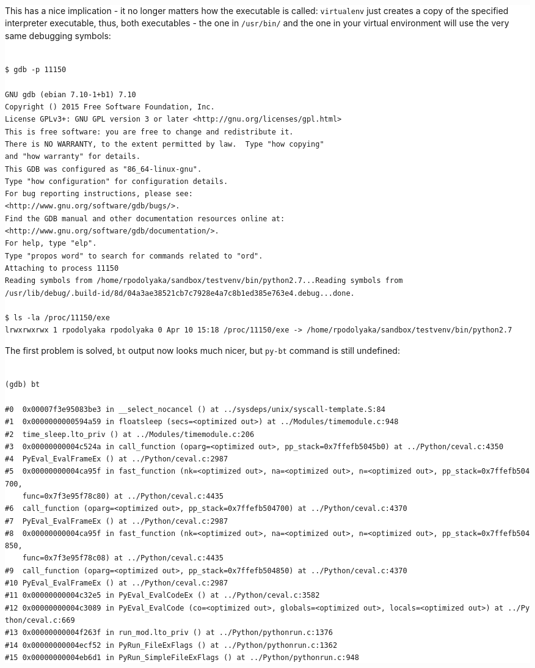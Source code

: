 ```

```

This has a nice implication - it no longer matters how the executable is called:
`virtualenv` just creates a copy of the specified interpreter executable, thus,
both executables - the one in `/usr/bin/` and the one in your virtual environment
will use the very same debugging symbols:

```

$ gdb -p 11150

GNU gdb (ebian 7.10-1+b1) 7.10
Copyright () 2015 Free Software Foundation, Inc.
License GPLv3+: GNU GPL version 3 or later <http://gnu.org/licenses/gpl.html>
This is free software: you are free to change and redistribute it.
There is NO WARRANTY, to the extent permitted by law.  Type "how copying"
and "how warranty" for details.
This GDB was configured as "86_64-linux-gnu".
Type "how configuration" for configuration details.
For bug reporting instructions, please see:
<http://www.gnu.org/software/gdb/bugs/>.
Find the GDB manual and other documentation resources online at:
<http://www.gnu.org/software/gdb/documentation/>.
For help, type "elp".
Type "propos word" to search for commands related to "ord".
Attaching to process 11150
Reading symbols from /home/rpodolyaka/sandbox/testvenv/bin/python2.7...Reading symbols from
/usr/lib/debug/.build-id/8d/04a3ae38521cb7c7928e4a7c8b1ed385e763e4.debug...done.

$ ls -la /proc/11150/exe
lrwxrwxrwx 1 rpodolyaka rpodolyaka 0 Apr 10 15:18 /proc/11150/exe -> /home/rpodolyaka/sandbox/testvenv/bin/python2.7

```

The first problem is solved, `bt` output now looks much nicer, but `py-bt` command is still
undefined:

```

(gdb) bt

#0  0x00007f3e95083be3 in __select_nocancel () at ../sysdeps/unix/syscall-template.S:84
#1  0x0000000000594a59 in floatsleep (secs=<optimized out>) at ../Modules/timemodule.c:948
#2  time_sleep.lto_priv () at ../Modules/timemodule.c:206
#3  0x00000000004c524a in call_function (oparg=<optimized out>, pp_stack=0x7ffefb5045b0) at ../Python/ceval.c:4350
#4  PyEval_EvalFrameEx () at ../Python/ceval.c:2987
#5  0x00000000004ca95f in fast_function (nk=<optimized out>, na=<optimized out>, n=<optimized out>, pp_stack=0x7ffefb504700, 
    func=0x7f3e95f78c80) at ../Python/ceval.c:4435
#6  call_function (oparg=<optimized out>, pp_stack=0x7ffefb504700) at ../Python/ceval.c:4370
#7  PyEval_EvalFrameEx () at ../Python/ceval.c:2987
#8  0x00000000004ca95f in fast_function (nk=<optimized out>, na=<optimized out>, n=<optimized out>, pp_stack=0x7ffefb504850, 
    func=0x7f3e95f78c08) at ../Python/ceval.c:4435
#9  call_function (oparg=<optimized out>, pp_stack=0x7ffefb504850) at ../Python/ceval.c:4370
#10 PyEval_EvalFrameEx () at ../Python/ceval.c:2987
#11 0x00000000004c32e5 in PyEval_EvalCodeEx () at ../Python/ceval.c:3582
#12 0x00000000004c3089 in PyEval_EvalCode (co=<optimized out>, globals=<optimized out>, locals=<optimized out>) at ../Python/ceval.c:669
#13 0x00000000004f263f in run_mod.lto_priv () at ../Python/pythonrun.c:1376
#14 0x00000000004ecf52 in PyRun_FileExFlags () at ../Python/pythonrun.c:1362
#15 0x00000000004eb6d1 in PyRun_SimpleFileExFlags () at ../Python/pythonrun.c:948
```